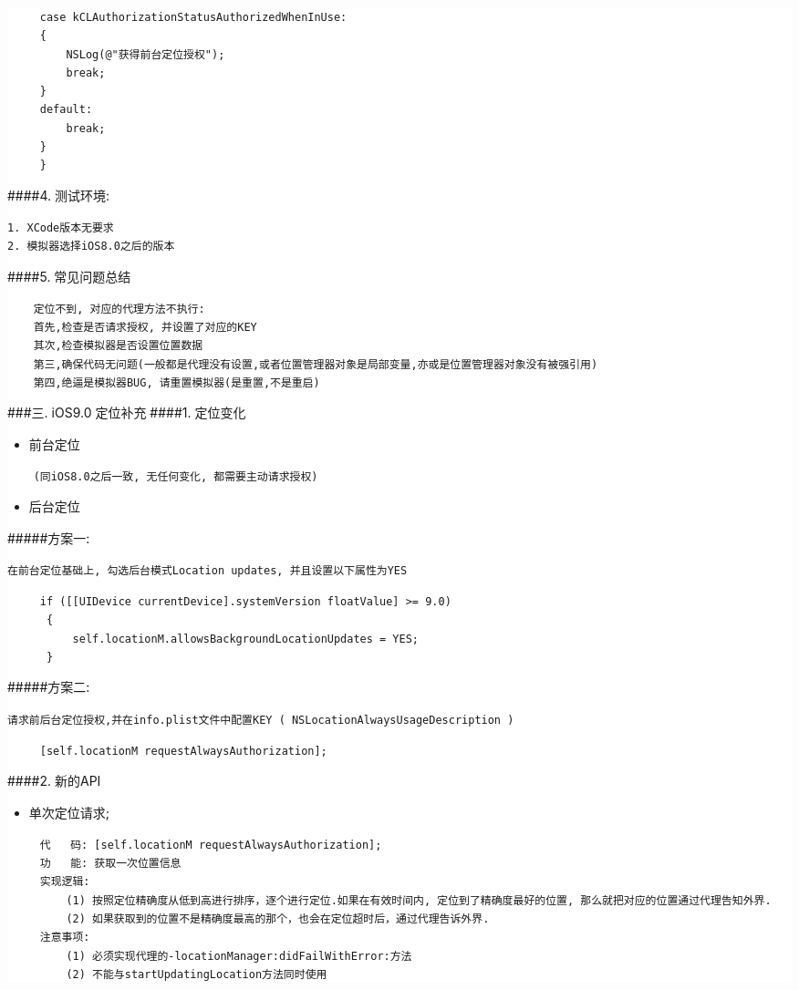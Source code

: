 ```objc
     case kCLAuthorizationStatusAuthorizedWhenInUse:
     {
         NSLog(@"获得前台定位授权");
         break;
     }
     default:
         break;
     }
     }
```
####4. 测试环境:

```objc
1. XCode版本无要求
2. 模拟器选择iOS8.0之后的版本
```

####5. 常见问题总结

```objc
    定位不到, 对应的代理方法不执行:
    首先,检查是否请求授权, 并设置了对应的KEY
    其次,检查模拟器是否设置位置数据
    第三,确保代码无问题(一般都是代理没有设置,或者位置管理器对象是局部变量,亦或是位置管理器对象没有被强引用)
    第四,绝逼是模拟器BUG, 请重置模拟器(是重置,不是重启)
```
###三. iOS9.0 定位补充
####1. 定位变化
- 前台定位
```objc
    (同iOS8.0之后一致, 无任何变化, 都需要主动请求授权)
```
- 后台定位

#####方案一:

    在前台定位基础上, 勾选后台模式Location updates, 并且设置以下属性为YES
```objc
     if ([[UIDevice currentDevice].systemVersion floatValue] >= 9.0)
      {
          self.locationM.allowsBackgroundLocationUpdates = YES;
      }
```
#####方案二:

    请求前后台定位授权,并在info.plist文件中配置KEY ( NSLocationAlwaysUsageDescription )
```objc
     [self.locationM requestAlwaysAuthorization];
```
####2. 新的API

- 单次定位请求;
```objc
     代   码: [self.locationM requestAlwaysAuthorization];
     功   能: 获取一次位置信息
     实现逻辑: 
         (1) 按照定位精确度从低到高进行排序，逐个进行定位.如果在有效时间内, 定位到了精确度最好的位置, 那么就把对应的位置通过代理告知外界.
         (2) 如果获取到的位置不是精确度最高的那个，也会在定位超时后，通过代理告诉外界.
     注意事项: 
         (1) 必须实现代理的-locationManager:didFailWithError:方法
         (2) 不能与startUpdatingLocation方法同时使用
```
